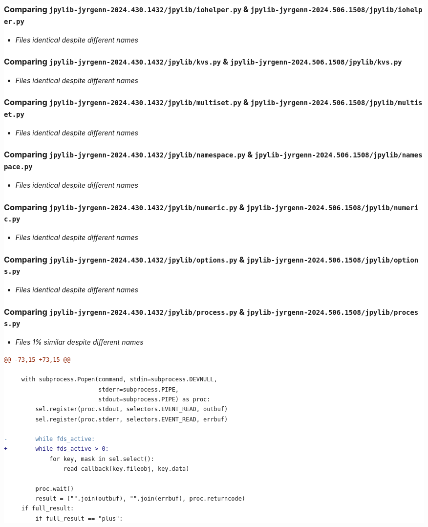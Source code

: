 ### Comparing `jpylib-jyrgenn-2024.430.1432/jpylib/iohelper.py` & `jpylib-jyrgenn-2024.506.1508/jpylib/iohelper.py`

 * *Files identical despite different names*

### Comparing `jpylib-jyrgenn-2024.430.1432/jpylib/kvs.py` & `jpylib-jyrgenn-2024.506.1508/jpylib/kvs.py`

 * *Files identical despite different names*

### Comparing `jpylib-jyrgenn-2024.430.1432/jpylib/multiset.py` & `jpylib-jyrgenn-2024.506.1508/jpylib/multiset.py`

 * *Files identical despite different names*

### Comparing `jpylib-jyrgenn-2024.430.1432/jpylib/namespace.py` & `jpylib-jyrgenn-2024.506.1508/jpylib/namespace.py`

 * *Files identical despite different names*

### Comparing `jpylib-jyrgenn-2024.430.1432/jpylib/numeric.py` & `jpylib-jyrgenn-2024.506.1508/jpylib/numeric.py`

 * *Files identical despite different names*

### Comparing `jpylib-jyrgenn-2024.430.1432/jpylib/options.py` & `jpylib-jyrgenn-2024.506.1508/jpylib/options.py`

 * *Files identical despite different names*

### Comparing `jpylib-jyrgenn-2024.430.1432/jpylib/process.py` & `jpylib-jyrgenn-2024.506.1508/jpylib/process.py`

 * *Files 1% similar despite different names*

```diff
@@ -73,15 +73,15 @@
     
     with subprocess.Popen(command, stdin=subprocess.DEVNULL,
                           stderr=subprocess.PIPE,
                           stdout=subprocess.PIPE) as proc:
         sel.register(proc.stdout, selectors.EVENT_READ, outbuf)
         sel.register(proc.stderr, selectors.EVENT_READ, errbuf)
 
-        while fds_active:
+        while fds_active > 0:
             for key, mask in sel.select():
                 read_callback(key.fileobj, key.data)
             
         proc.wait()
         result = ("".join(outbuf), "".join(errbuf), proc.returncode)
     if full_result:
         if full_result == "plus":
```

